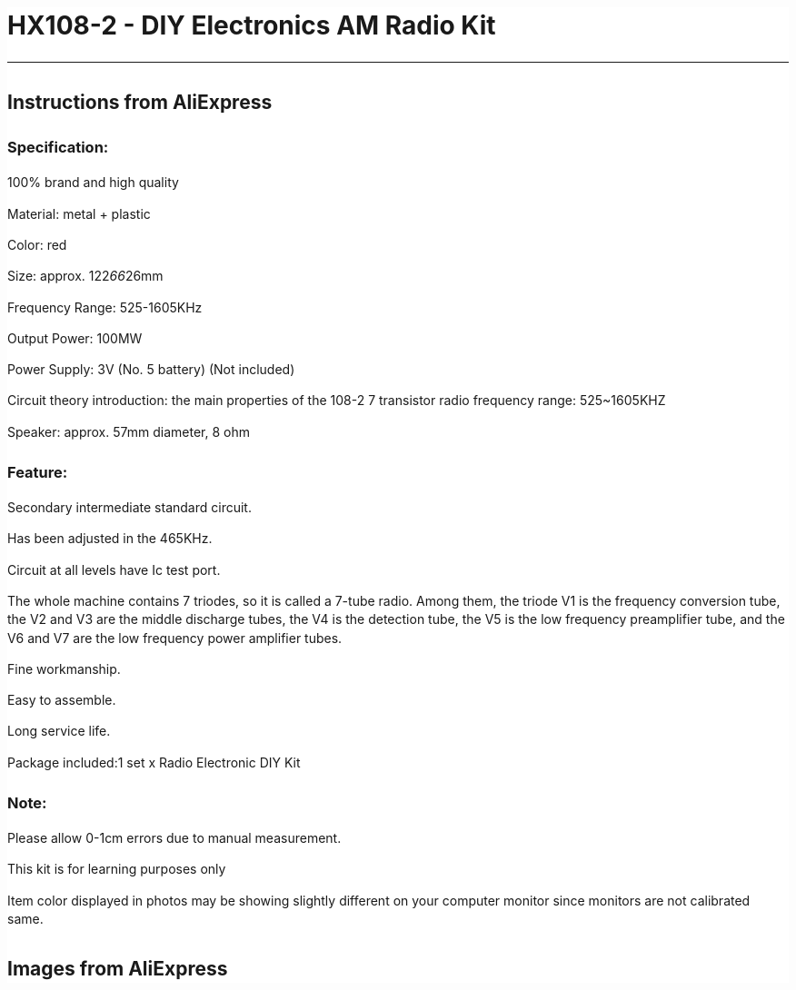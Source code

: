 # HX108-2 - DIY Electronics AM Radio Kit
---

## Instructions from AliExpress

### Specification:

100% brand and high quality

Material: metal + plastic

Color: red

Size: approx. 122*66*26mm

Frequency Range: 525-1605KHz

Output Power: 100MW

Power Supply: 3V (No. 5 battery) (Not included)

Circuit theory introduction: the main properties of the 108-2 7 transistor radio frequency range: 525~1605KHZ

Speaker: approx. 57mm diameter, 8 ohm

### Feature:

Secondary intermediate standard circuit.

Has been adjusted in the 465KHz.

Circuit at all levels have Ic test port.

The whole machine contains 7 triodes, so it is called a 7-tube radio. Among them, the triode V1 is the frequency conversion tube, the V2 and V3 are the middle discharge tubes, the V4 is the detection tube, the V5 is the low frequency preamplifier tube, and the V6 and V7 are the low frequency power amplifier tubes.

Fine workmanship.

Easy to assemble.

Long service life.

Package included:1 set x Radio Electronic DIY Kit

### Note:

Please allow 0-1cm errors due to manual measurement.

This kit is for learning purposes only

Item color displayed in photos may be showing slightly different on your computer monitor since monitors are not calibrated same.

## Images from AliExpress
